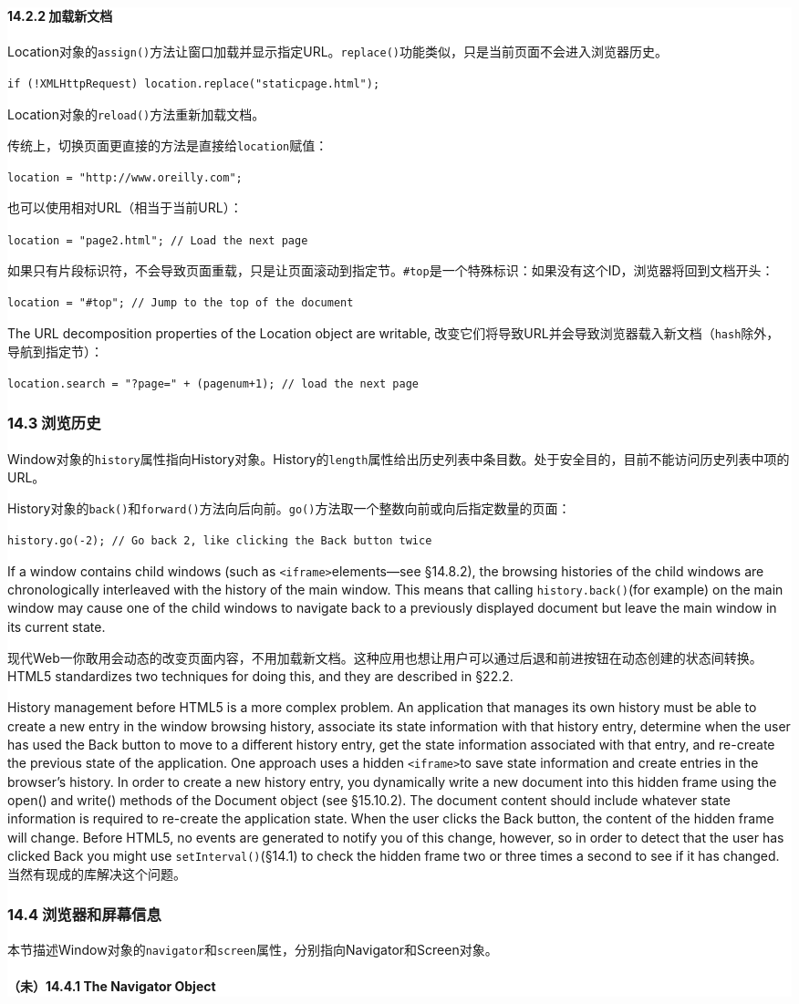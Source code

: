 #### 14.2.2 加载新文档

Location对象的`assign()`方法让窗口加载并显示指定URL。`replace()`功能类似，只是当前页面不会进入浏览器历史。

    if (!XMLHttpRequest) location.replace("staticpage.html");

Location对象的`reload()`方法重新加载文档。

传统上，切换页面更直接的方法是直接给`location`赋值：

	location = "http://www.oreilly.com";

也可以使用相对URL（相当于当前URL）：

	location = "page2.html"; // Load the next page

如果只有片段标识符，不会导致页面重载，只是让页面滚动到指定节。`#top`是一个特殊标识：如果没有这个ID，浏览器将回到文档开头：

	location = "#top"; // Jump to the top of the document

The URL decomposition properties of the Location object are writable, 改变它们将导致URL并会导致浏览器载入新文档（`hash`除外，导航到指定节）：

	location.search = "?page=" + (pagenum+1); // load the next page

### 14.3 浏览历史

Window对象的`history`属性指向History对象。History的`length`属性给出历史列表中条目数。处于安全目的，目前不能访问历史列表中项的URL。

History对象的`back()`和`forward()`方法向后向前。`go()`方法取一个整数向前或向后指定数量的页面：

	history.go(-2); // Go back 2, like clicking the Back button twice

If a window contains child windows (such as `<iframe>`elements—see §14.8.2), the browsing histories of the child windows are chronologically interleaved with the history of the main window. This means that calling `history.back()`(for example) on the main window may cause one of the child windows to navigate back to a previously displayed document but leave the main window in its current state.

现代Web一你敢用会动态的改变页面内容，不用加载新文档。这种应用也想让用户可以通过后退和前进按钮在动态创建的状态间转换。HTML5 standardizes two techniques for doing this, and they are described in §22.2.

History management before HTML5 is a more complex problem. An application that
manages its own history must be able to create a new entry in the window browsing history, associate its state information with that history entry, determine when the user has used the Back button to move to a different history entry, get the state information associated with that entry, and re-create the previous state of the application. One approach uses a hidden `<iframe>`to save state information and create entries in the browser’s history. In order to create a new history entry, you dynamically write a new document into this hidden frame using the open() and write() methods of the Document object (see §15.10.2). The document content should include whatever state information is required to re-create the application state. When the user clicks the Back button, the content of the hidden frame will change. Before HTML5, no events are generated to notify you of this change, however, so in order to detect that the user has clicked Back you might use `setInterval()`(§14.1) to check the hidden frame two or three times a second to see if it has changed. 当然有现成的库解决这个问题。

### 14.4 浏览器和屏幕信息

本节描述Window对象的`navigator`和`screen`属性，分别指向Navigator和Screen对象。

#### （未）14.4.1 The Navigator Object
